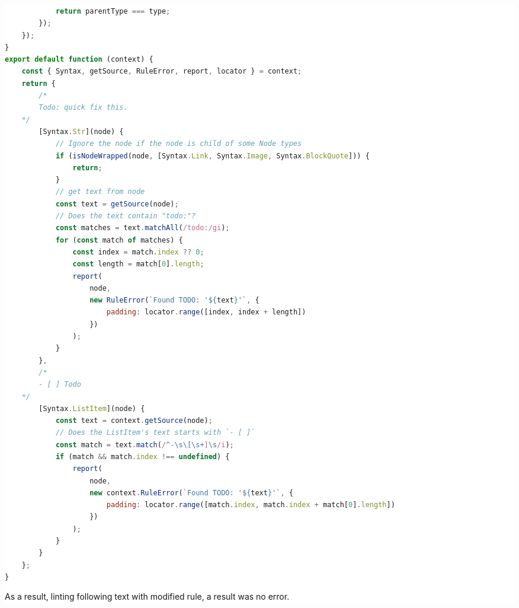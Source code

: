 ```js
            return parentType === type;
        });
    });
}
export default function (context) {
    const { Syntax, getSource, RuleError, report, locator } = context;
    return {
        /*
        Todo: quick fix this.
    */
        [Syntax.Str](node) {
            // Ignore the node if the node is child of some Node types
            if (isNodeWrapped(node, [Syntax.Link, Syntax.Image, Syntax.BlockQuote])) {
                return;
            }
            // get text from node
            const text = getSource(node);
            // Does the text contain "todo:"?
            const matches = text.matchAll(/todo:/gi);
            for (const match of matches) {
                const index = match.index ?? 0;
                const length = match[0].length;
                report(
                    node,
                    new RuleError(`Found TODO: '${text}'`, {
                        padding: locator.range([index, index + length])
                    })
                );
            }
        },
        /*
        - [ ] Todo
    */
        [Syntax.ListItem](node) {
            const text = context.getSource(node);
            // Does the ListItem's text starts with `- [ ]`
            const match = text.match(/^-\s\[\s+]\s/i);
            if (match && match.index !== undefined) {
                report(
                    node,
                    new context.RuleError(`Found TODO: '${text}'`, {
                        padding: locator.range([match.index, match.index + match[0].length])
                    })
                );
            }
        }
    };
}
```

As a result, linting following text with modified rule, a result was no error.
